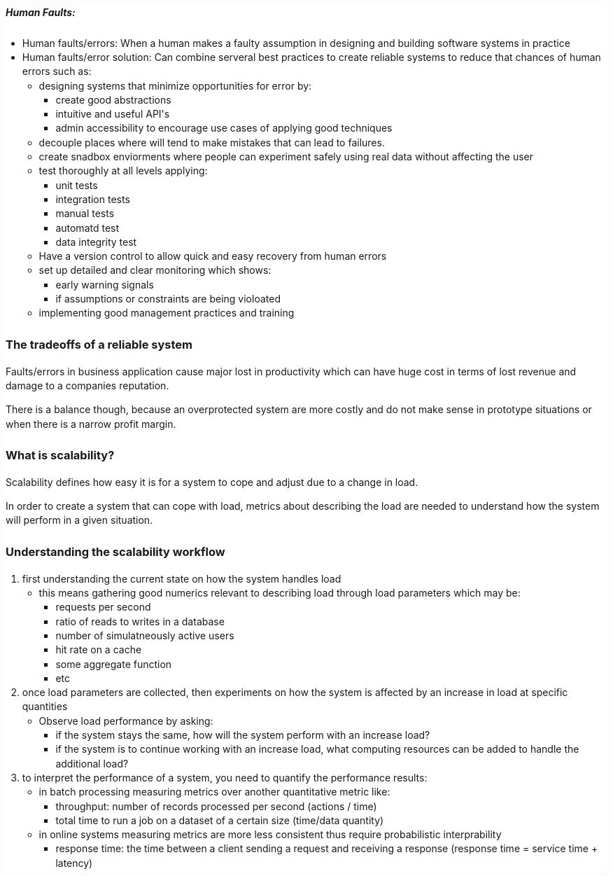 ##### Human Faults:    
- Human faults/errors: When a human makes a faulty assumption in designing and building software systems in practice
- Human faults/error solution: Can combine serveral best practices to create reliable systems to reduce that chances of human errors such as:
    - designing systems that minimize opportunities for error by:
        - create good abstractions
        - intuitive and useful API's
        - admin accessibility to encourage use cases of applying good techniques
    - decouple places where will tend to make mistakes that can lead to failures.
    - create snadbox enviorments where people can experiment safely using real data without affecting the user
    - test thoroughly at all levels applying:
        - unit tests
        - integration tests
        - manual tests
        - automatd test
        - data integrity test
    - Have a version control to allow quick and easy recovery from human errors
    - set up detailed and clear monitoring which shows:
        - early warning signals
        - if assumptions or constraints are being violoated
    - implementing good management practices and training
    
### The tradeoffs of a reliable system

Faults/errors in business application cause major lost in productivity which can have huge cost in terms of lost revenue and damage to a companies reputation.  

There is a balance though, because an overprotected system are more costly and do not make sense in prototype situations or when there is a narrow profit margin. 


### What is scalability?

Scalability defines how easy it is for a system to cope and adjust due to a change in load.  

In order to create a system that can cope with load, metrics about describing the load are needed to understand how the system will perform in a given situation.

### Understanding the scalability workflow

1. first understanding the current state on how the system handles load
    - this means gathering good numerics relevant to describing load through load parameters which may be:
        - requests per second
        - ratio of reads to writes in a database
        - number of simulatneously active users
        - hit rate on a cache
        - some aggregate function
        - etc
2. once load parameters are collected, then experiments on how the system is affected by an increase in load at specific quantities
    - Observe load performance by asking:
        - if the system stays the same, how will the system perform with an increase load? 
        - if the system is to continue working with an increase load, what computing resources can be added to handle the additional load?
3. to interpret the performance of a system, you need to quantify the performance results:
    - in batch processing measuring metrics over another quantitative metric like:
        - throughput: number of records processed per second (actions / time)
        - total time to run a job on a dataset of a certain size (time/data quantity)
    - in online systems measuring metrics are more less consistent thus require probabilistic interprability
        - response time: the time between a client sending a request and receiving a response (response time = service time + latency)